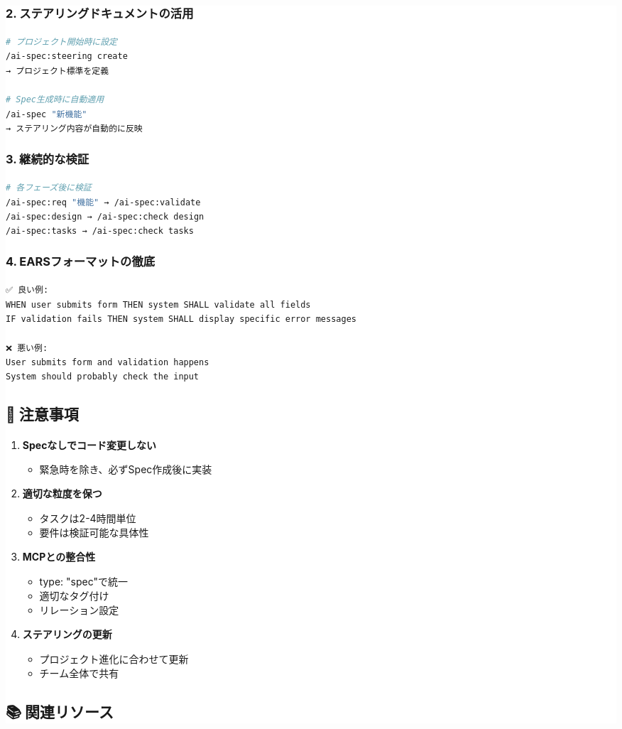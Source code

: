 ### 2. ステアリングドキュメントの活用

```bash
# プロジェクト開始時に設定
/ai-spec:steering create
→ プロジェクト標準を定義

# Spec生成時に自動適用
/ai-spec "新機能"
→ ステアリング内容が自動的に反映
```

### 3. 継続的な検証

```bash
# 各フェーズ後に検証
/ai-spec:req "機能" → /ai-spec:validate
/ai-spec:design → /ai-spec:check design
/ai-spec:tasks → /ai-spec:check tasks
```

### 4. EARSフォーマットの徹底

```
✅ 良い例:
WHEN user submits form THEN system SHALL validate all fields
IF validation fails THEN system SHALL display specific error messages

❌ 悪い例:
User submits form and validation happens
System should probably check the input
```

## 🚨 注意事項

1. **Specなしでコード変更しない**
   - 緊急時を除き、必ずSpec作成後に実装

2. **適切な粒度を保つ**
   - タスクは2-4時間単位
   - 要件は検証可能な具体性

3. **MCPとの整合性**
   - type: "spec"で統一
   - 適切なタグ付け
   - リレーション設定

4. **ステアリングの更新**
   - プロジェクト進化に合わせて更新
   - チーム全体で共有

## 📚 関連リソース
